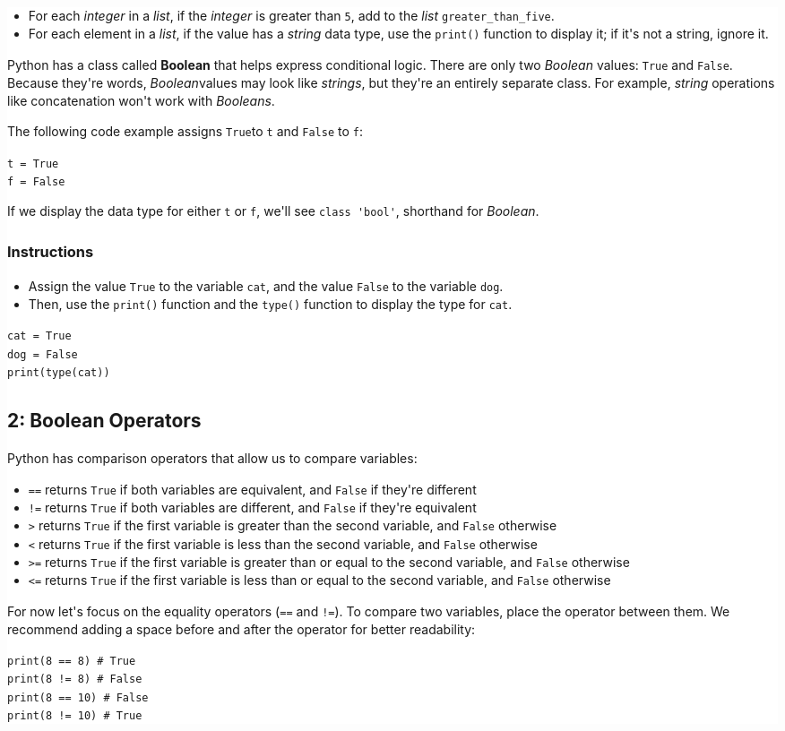 - For each *integer* in a *list*, if the *integer* is greater than `5`, add to the *list* `greater_than_five`.
- For each element in a *list*, if the value has a *string* data type, use the `print()` function to display it; if it's not a string, ignore it.

Python has a class called **Boolean** that helps express conditional logic. There are only two *Boolean* values: `True` and `False`. Because they're words, *Boolean*values may look like *strings*, but they're an entirely separate class. For example, *string* operations like concatenation won't work with *Booleans*.

The following code example assigns `True`to `t` and `False` to `f`:


```
t = True
f = False
```

If we display the data type for either `t` or `f`, we'll see `class 'bool'`, shorthand for *Boolean*.

### Instructions

- Assign the value `True` to the variable `cat`, and the value `False` to the variable `dog`.
- Then, use the `print()` function and the `type()` function to display the type for `cat`.

```
cat = True
dog = False
print(type(cat))
```

## 2: Boolean Operators

Python has comparison operators that allow us to compare variables:

- `==` returns `True` if both variables are equivalent, and `False` if they're different
- `!=` returns `True` if both variables are different, and `False` if they're equivalent
- `>` returns `True` if the first variable is greater than the second variable, and `False` otherwise
- `<` returns `True` if the first variable is less than the second variable, and `False` otherwise
- `>=` returns `True` if the first variable is greater than or equal to the second variable, and `False` otherwise
- `<=` returns `True` if the first variable is less than or equal to the second variable, and `False` otherwise

For now let's focus on the equality operators (`==` and `!=`). To compare two variables, place the operator between them. We recommend adding a space before and after the operator for better readability:


```
print(8 == 8) # True
print(8 != 8) # False
print(8 == 10) # False
print(8 != 10) # True
```
